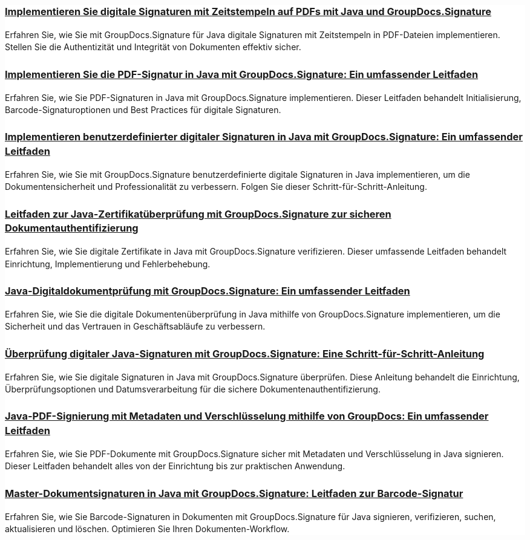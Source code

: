 ### [Implementieren Sie digitale Signaturen mit Zeitstempeln auf PDFs mit Java und GroupDocs.Signature](./digital-signature-timestamp-pdf-java-groupdocs/)
Erfahren Sie, wie Sie mit GroupDocs.Signature für Java digitale Signaturen mit Zeitstempeln in PDF-Dateien implementieren. Stellen Sie die Authentizität und Integrität von Dokumenten effektiv sicher.

### [Implementieren Sie die PDF-Signatur in Java mit GroupDocs.Signature: Ein umfassender Leitfaden](./java-pdf-signing-groupdocs-signature-guide/)
Erfahren Sie, wie Sie PDF-Signaturen in Java mit GroupDocs.Signature implementieren. Dieser Leitfaden behandelt Initialisierung, Barcode-Signaturoptionen und Best Practices für digitale Signaturen.

### [Implementieren benutzerdefinierter digitaler Signaturen in Java mit GroupDocs.Signature: Ein umfassender Leitfaden](./custom-digital-signature-java-groupdocs/)
Erfahren Sie, wie Sie mit GroupDocs.Signature benutzerdefinierte digitale Signaturen in Java implementieren, um die Dokumentensicherheit und Professionalität zu verbessern. Folgen Sie dieser Schritt-für-Schritt-Anleitung.

### [Leitfaden zur Java-Zertifikatüberprüfung mit GroupDocs.Signature zur sicheren Dokumentauthentifizierung](./java-certificate-verification-groupdocs-signature/)
Erfahren Sie, wie Sie digitale Zertifikate in Java mit GroupDocs.Signature verifizieren. Dieser umfassende Leitfaden behandelt Einrichtung, Implementierung und Fehlerbehebung.

### [Java-Digitaldokumentprüfung mit GroupDocs.Signature: Ein umfassender Leitfaden](./java-groupdocs-signature-digital-verification-guide/)
Erfahren Sie, wie Sie die digitale Dokumentenüberprüfung in Java mithilfe von GroupDocs.Signature implementieren, um die Sicherheit und das Vertrauen in Geschäftsabläufe zu verbessern.

### [Überprüfung digitaler Java-Signaturen mit GroupDocs.Signature: Eine Schritt-für-Schritt-Anleitung](./java-digital-signature-verification-groupdocs/)
Erfahren Sie, wie Sie digitale Signaturen in Java mit GroupDocs.Signature überprüfen. Diese Anleitung behandelt die Einrichtung, Überprüfungsoptionen und Datumsverarbeitung für die sichere Dokumentenauthentifizierung.

### [Java-PDF-Signierung mit Metadaten und Verschlüsselung mithilfe von GroupDocs: Ein umfassender Leitfaden](./java-pdf-signing-metadata-encryption-groupdocs-java/)
Erfahren Sie, wie Sie PDF-Dokumente mit GroupDocs.Signature sicher mit Metadaten und Verschlüsselung in Java signieren. Dieser Leitfaden behandelt alles von der Einrichtung bis zur praktischen Anwendung.

### [Master-Dokumentsignaturen in Java mit GroupDocs.Signature: Leitfaden zur Barcode-Signatur](./java-document-signature-groupdocs-signature-barcode/)
Erfahren Sie, wie Sie Barcode-Signaturen in Dokumenten mit GroupDocs.Signature für Java signieren, verifizieren, suchen, aktualisieren und löschen. Optimieren Sie Ihren Dokumenten-Workflow.
